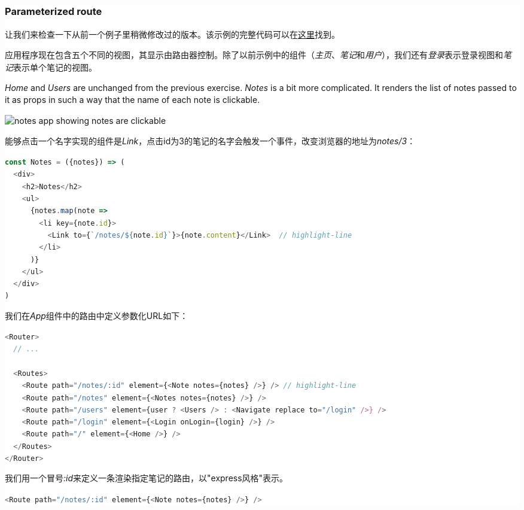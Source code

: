 ### Parameterized route


让我们来检查一下从前一个例子里稍微修改过的版本。该示例的完整代码可以在[这里](https://github.com/fullstack-hy2020/misc/blob/master/router-app-v1.js)找到。


应用程序现在包含五个不同的视图，其显示由路由器控制。除了以前示例中的组件（<i>主页</i>、<i>笔记</i>和<i>用户</i>），我们还有<i>登录</i>表示登录视图和<i>笔记</i>表示单个笔记的视图。

<i>Home</i> and <i>Users</i> are unchanged from the previous exercise.  <i>Notes</i> is a bit more complicated. It renders the list of notes passed to it as props in such a way that the name of each note is clickable.

![notes app showing notes are clickable](../../images/7/3ea.png)


能够点击一个名字实现的组件是<i>Link</i>，点击id为3的笔记的名字会触发一个事件，改变浏览器的地址为<i>notes/3</i>：

```js
const Notes = ({notes}) => (
  <div>
    <h2>Notes</h2>
    <ul>
      {notes.map(note =>
        <li key={note.id}>
          <Link to={`/notes/${note.id}`}>{note.content}</Link>  // highlight-line
        </li>
      )}
    </ul>
  </div>
)
```


我们在<i>App</i>组件中的路由中定义参数化URL如下：

```js
<Router>
  // ...

  <Routes>
    <Route path="/notes/:id" element={<Note notes={notes} />} /> // highlight-line
    <Route path="/notes" element={<Notes notes={notes} />} />
    <Route path="/users" element={user ? <Users /> : <Navigate replace to="/login" />} />
    <Route path="/login" element={<Login onLogin={login} />} />
    <Route path="/" element={<Home />} />
  </Routes>
</Router>
```


我们用一个冒号<i>:id</i>来定义一条渲染指定笔记的路由，以"express风格"表示。

```js
<Route path="/notes/:id" element={<Note notes={notes} />} />
```
